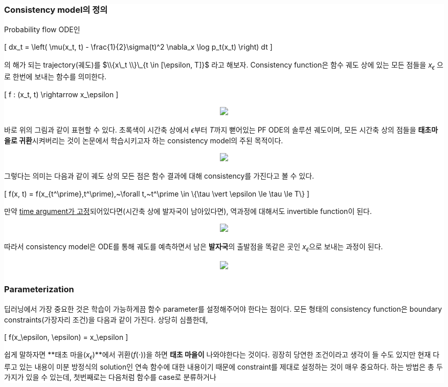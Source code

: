 ### Consistency model의 정의

 Probability flow ODE인

\[
dx_t = \left( \mu(x_t, t) - \frac{1}{2}\sigma(t)^2 \nabla_x \log p_t(x_t) \right) dt
\]

의 해가 되는 trajectory(궤도)를 $\\{x\_t \\}\_{t \in [\epsilon, T]}$ 라고 해보자. Consistency function은 함수 궤도 상에 있는 모든 점들을 $x_\epsilon$ 으로 한번에 보내는 함수를 의미한다.

\[
f : (x_t, t) \rightarrow x_\epsilon
\]

<p align="center">
    <img src="https://user-images.githubusercontent.com/79881119/234603497-b5c391e5-7fc7-4c33-9e6b-63ad8529232d.png" width="550">
</p>

바로 위의 그림과 같이 표현할 수 있다. 초록색이 시간축 상에서 $\epsilon$부터 $T$까지 뻗어있는 PF ODE의 솔루션 궤도이며, 모든 시간축 상의 점들을 **태초마을로 귀환**시켜버리는 것이 논문에서 학습시키고자 하는 consistency model의 주된 목적이다.

<p align="center">
    <img src="https://user-images.githubusercontent.com/79881119/234603447-6a5db911-d522-479e-96c9-321d0e009ac2.png" width="500">
</p>

그렇다는 의미는 다음과 같이 궤도 상의 모든 점은 함수 결과에 대해 consistency를 가진다고 볼 수 있다.

\[
f(x, t) = f(x_{t^\prime},t^\prime),~\forall t,~t^\prime \in \\{\tau \vert \epsilon \le \tau \le T\\}
\]

만약 <U>time argument가 고정</U>되어있다면(시간축 상에 발자국이 남아있다면), 역과정에 대해서도 invertible function이 된다.

<p align="center">
    <img src="https://user-images.githubusercontent.com/79881119/234603500-a362aee4-fbfb-4943-9ff8-3cf4e9939f5b.png" width="600">
</p>

따라서 consistency model은 ODE를 통해 궤도를 예측하면서 남은 **발자국**의 출발점을 똑같은 곳인 $x_\epsilon$으로 보내는 과정이 된다.

<p align="center">
    <img src="https://user-images.githubusercontent.com/79881119/234603457-969dd89b-f352-45d3-952e-bbc823803b5e.gif" width="500">
</p>

### Parameterization

딥러닝에서 가장 중요한 것은 학습이 가능하게끔 함수 parameter를 설정해주어야 한다는 점이다. 모든 형태의 consistency function은 boundary constraints(가장자리 조건)을 다음과 같이 가진다. 상당히 심플한데,

\[
f(x_\epsilon, \epsilon) = x_\epsilon 
\]

쉽게 말하자면 **태초 마을($x_\epsilon$)**에서 귀환($f(\cdot)$)을 하면 **태초 마을이** 나와야한다는 것이다. 굉장히 당연한 조건이라고 생각이 들 수도 있지만 현재 다루고 있는 내용이 미분 방정식의 solution인 연속 함수에 대한 내용이기 때문에 constraint를 제대로 설정하는 것이 매우 중요하다. 하는 방법은 총 두가지가 있을 수 있는데, 첫번째로는 다음처럼 함수를 case로 분류하거나
